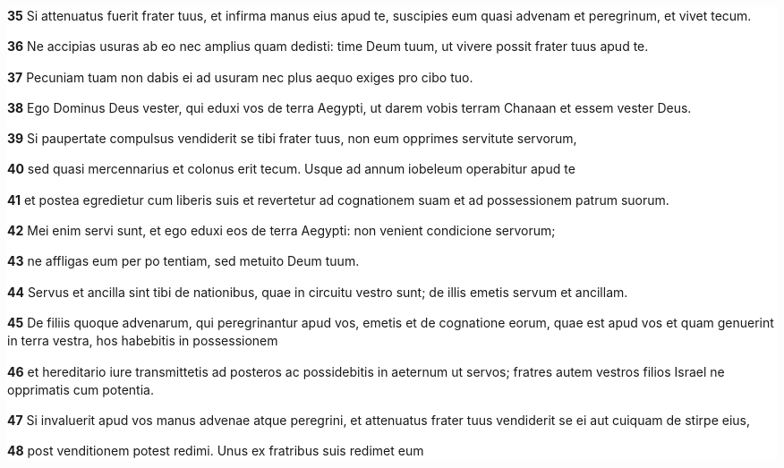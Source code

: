 **35** Si attenuatus fuerit frater tuus, et infirma manus eius apud te, suscipies eum quasi advenam et peregrinum, et vivet tecum.

**36** Ne accipias usuras ab eo nec amplius quam dedisti: time Deum tuum, ut vivere possit frater tuus apud te.

**37** Pecuniam tuam non dabis ei ad usuram nec plus aequo exiges pro cibo tuo.

**38** Ego Dominus Deus vester, qui eduxi vos de terra Aegypti, ut darem vobis terram Chanaan et essem vester Deus.

**39** Si paupertate compulsus vendiderit se tibi frater tuus, non eum opprimes servitute servorum,

**40** sed quasi mercennarius et colonus erit tecum. Usque ad annum iobeleum operabitur apud te

**41** et postea egredietur cum liberis suis et revertetur ad cognationem suam et ad possessionem patrum suorum.

**42** Mei enim servi sunt, et ego eduxi eos de terra Aegypti: non venient condicione servorum;

**43** ne affligas eum per po tentiam, sed metuito Deum tuum.

**44** Servus et ancilla sint tibi de nationibus, quae in circuitu vestro sunt; de illis emetis servum et ancillam.

**45** De filiis quoque advenarum, qui peregrinantur apud vos, emetis et de cognatione eorum, quae est apud vos et quam genuerint in terra vestra, hos habebitis in possessionem

**46** et hereditario iure transmittetis ad posteros ac possidebitis in aeternum ut servos; fratres autem vestros filios Israel ne opprimatis cum potentia.

**47** Si invaluerit apud vos manus advenae atque peregrini, et attenuatus frater tuus vendiderit se ei aut cuiquam de stirpe eius,

**48** post venditionem potest redimi. Unus ex fratribus suis redimet eum

